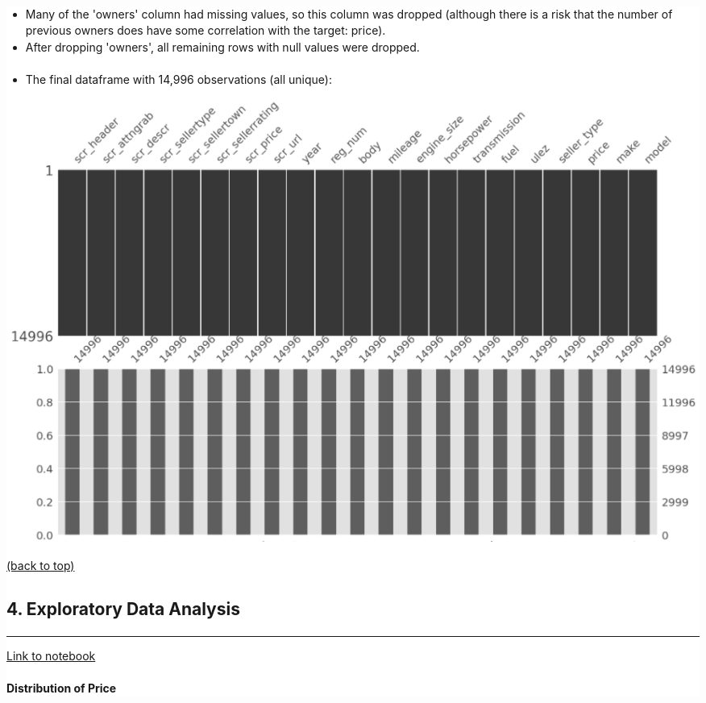 - Many of the 'owners' column had missing values, so this column was dropped (although there is a risk that the number of previous owners does have some correlation with the target: price).
- After dropping 'owners', all remaining rows with null values were dropped.
<br><br>
- The final dataframe with 14,996 observations (all unique):

<img src="/readme_assets/9_msno_final_df_14996.png">

[(back to top)](#back_to_top)

<a id='eda'></a>

## 4. Exploratory Data Analysis
---
[Link to notebook](https://github.com/johakaishi/driven_by_data/blob/master/Autotrader_2_eda.ipynb)

#### Distribution of Price
